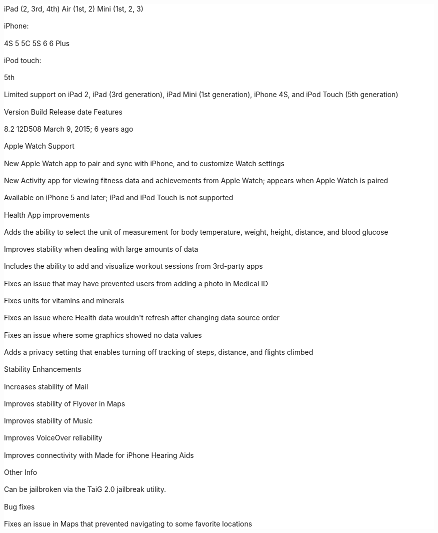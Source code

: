 iPad (2, 3rd, 4th) Air (1st, 2) Mini (1st, 2, 3)

iPhone:

4S 5 5C 5S 6 6 Plus

iPod touch:

5th

Limited support on iPad 2, iPad (3rd generation), iPad Mini (1st generation), iPhone 4S, and iPod Touch (5th generation)

Version Build Release date Features

8.2 12D508 March 9, 2015; 6 years ago 

Apple Watch Support

New Apple Watch app to pair and sync with iPhone, and to customize Watch settings

New Activity app for viewing fitness data and achievements from Apple Watch; appears when Apple Watch is paired

Available on iPhone 5 and later; iPad and iPod Touch is not supported

Health App improvements

Adds the ability to select the unit of measurement for body temperature, weight, height, distance, and blood glucose

Improves stability when dealing with large amounts of data

Includes the ability to add and visualize workout sessions from 3rd-party apps

Fixes an issue that may have prevented users from adding a photo in Medical ID

Fixes units for vitamins and minerals

Fixes an issue where Health data wouldn't refresh after changing data source order

Fixes an issue where some graphics showed no data values

Adds a privacy setting that enables turning off tracking of steps, distance, and flights climbed

Stability Enhancements

Increases stability of Mail

Improves stability of Flyover in Maps

Improves stability of Music

Improves VoiceOver reliability

Improves connectivity with Made for iPhone Hearing Aids

Other Info

Can be jailbroken via the TaiG 2.0 jailbreak utility.

Bug fixes

Fixes an issue in Maps that prevented navigating to some favorite locations
